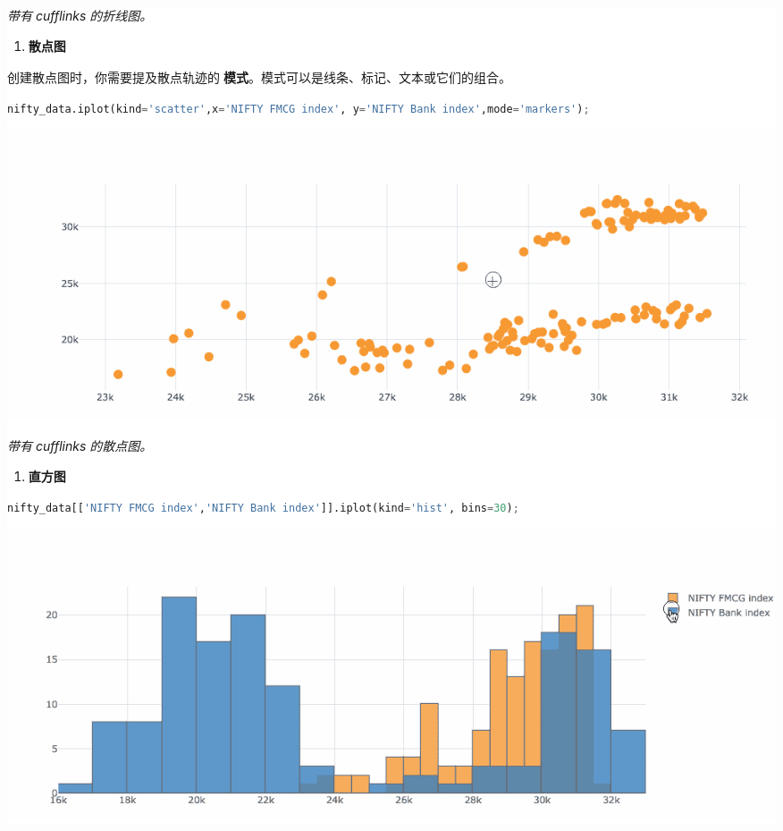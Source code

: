 *带有 cufflinks 的折线图。*

1.  **散点图**

创建散点图时，你需要提及散点轨迹的 **模式**。模式可以是线条、标记、文本或它们的组合。

```py
nifty_data.iplot(kind='scatter',x='NIFTY FMCG index', y='NIFTY Bank index',mode='markers');

```

![](img/b8abd1e76d29c5055309eb68f37e66ef.png)

*带有 cufflinks 的散点图。*

1.  **直方图**

```py
nifty_data[['NIFTY FMCG index','NIFTY Bank index']].iplot(kind='hist', bins=30);

```

![](img/46214cdbb9c319d9a843d050aeda0efd.png)
